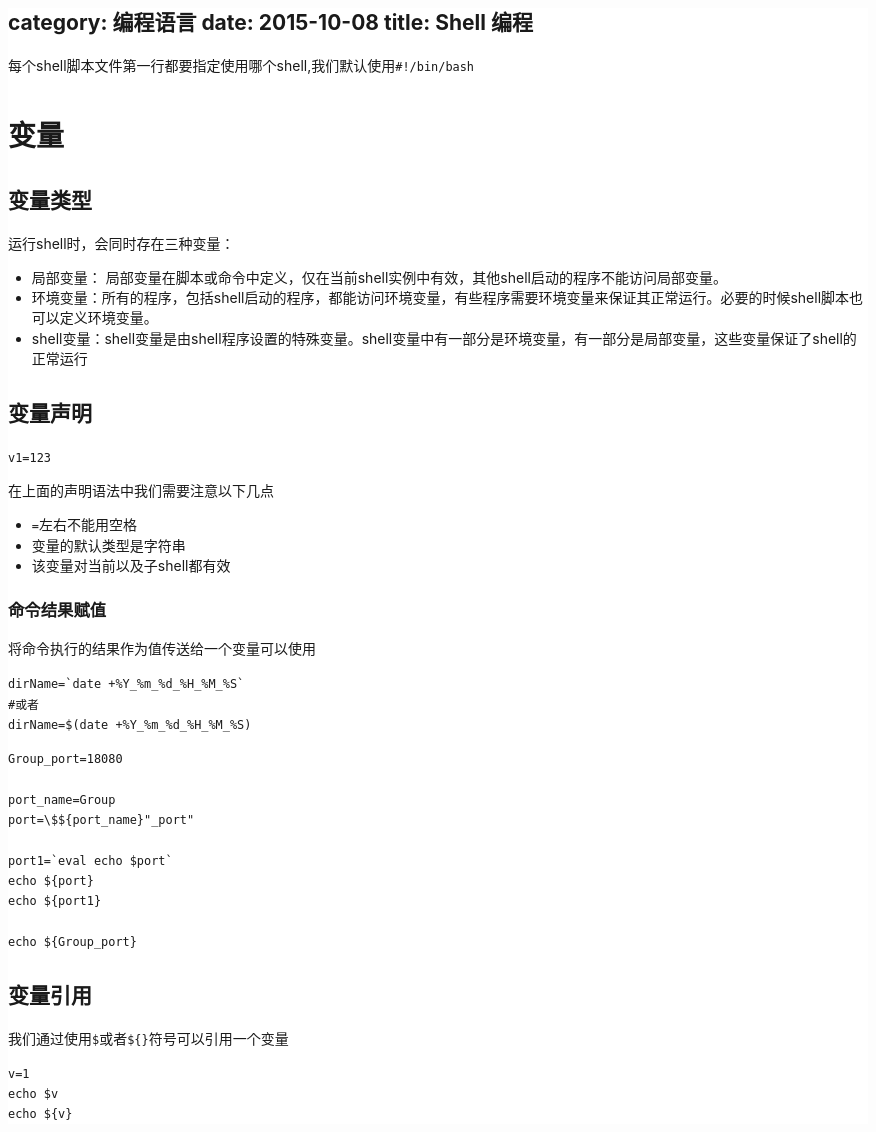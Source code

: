 category: 编程语言
date: 2015-10-08
title: Shell 编程
---
每个shell脚本文件第一行都要指定使用哪个shell,我们默认使用`#!/bin/bash`

# 变量

## 变量类型
运行shell时，会同时存在三种变量：
* 局部变量： 局部变量在脚本或命令中定义，仅在当前shell实例中有效，其他shell启动的程序不能访问局部变量。
* 环境变量：所有的程序，包括shell启动的程序，都能访问环境变量，有些程序需要环境变量来保证其正常运行。必要的时候shell脚本也可以定义环境变量。
* shell变量：shell变量是由shell程序设置的特殊变量。shell变量中有一部分是环境变量，有一部分是局部变量，这些变量保证了shell的正常运行

## 变量声明
```shell
v1=123
```
在上面的声明语法中我们需要注意以下几点
* `=`左右不能用空格
* 变量的默认类型是字符串
* 该变量对当前以及子shell都有效

### 命令结果赋值
将命令执行的结果作为值传送给一个变量可以使用
```shell
dirName=`date +%Y_%m_%d_%H_%M_%S`
#或者
dirName=$(date +%Y_%m_%d_%H_%M_%S)
```

```shell
Group_port=18080

port_name=Group
port=\$${port_name}"_port"

port1=`eval echo $port`
echo ${port}
echo ${port1}

echo ${Group_port}
```

## 变量引用
我们通过使用`$`或者`${}`符号可以引用一个变量
```shell
v=1
echo $v
echo ${v}
```
